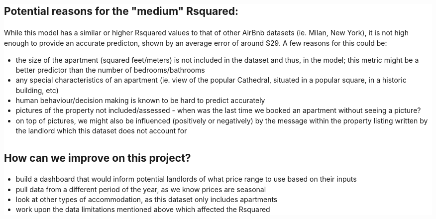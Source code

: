 
## Potential reasons for the "medium" Rsquared:


While this model has a similar or higher Rsquared values to that of other AirBnb datasets (ie. Milan, New York), it is not high enough to provide an accurate predicton, shown by an average error of around $29. A few reasons for this could be:

* the size of the apartment (squared feet/meters) is not included in the dataset and thus, in the model; this metric might be a better predictor than the number of bedrooms/bathrooms
* any special characteristics of an apartment (ie. view of the popular Cathedral, situated in a popular square, in a historic building, etc)
* human behaviour/decision making is known to be hard to predict accurately
* pictures of the property not included/assessed - when was the last time we booked an apartment without seeing a picture?
* on top of pictures, we might also be influenced (positively or negatively) by the message within the property listing written by the landlord which this dataset does not account for


## How can we improve on this project?

* build a dashboard that would inform potential landlords of what price range to use based on their inputs
* pull data from a different period of the year, as we know prices are seasonal
* look at other types of accommodation, as this dataset only includes apartments
* work upon the data limitations mentioned above which affected the Rsquared
